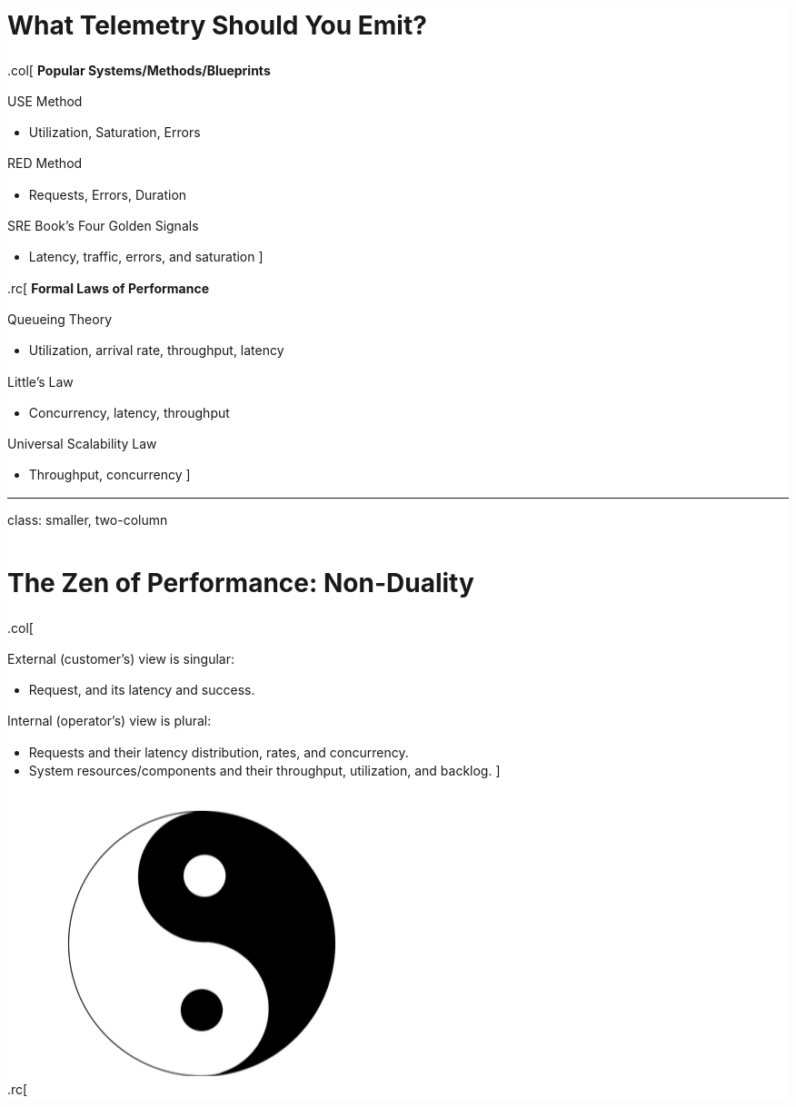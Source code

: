 # What Telemetry Should You Emit?

.col[
**Popular Systems/Methods/Blueprints**

USE Method

- Utilization, Saturation, Errors

RED Method

- Requests, Errors, Duration

SRE Book’s Four Golden Signals

- Latency, traffic, errors, and saturation
]

.rc[
**Formal Laws of Performance**

Queueing Theory

- Utilization, arrival rate, throughput, latency

Little’s Law

- Concurrency, latency, throughput

Universal Scalability Law

- Throughput, concurrency
]

---
class: smaller, two-column

# The Zen of Performance: Non-Duality

.col[

External (customer’s) view is singular:

- Request, and its latency and success.

Internal (operator’s) view is plural:

- Requests and their latency distribution, rates, and concurrency.
- System resources/components and their throughput, utilization, and backlog.
]

.rc[
![Yin and Yang](yin-yang.png)